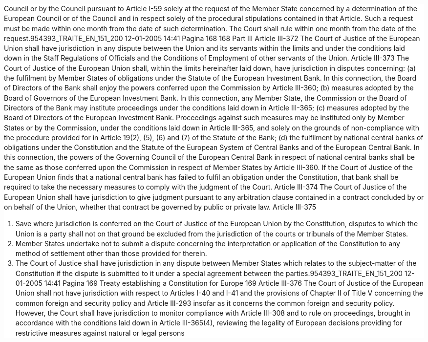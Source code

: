 Council or by the Council pursuant to Article I-59 solely at the request of the Member State
concerned by a determination of the European Council or of the Council and in respect solely of the
procedural stipulations contained in that Article.
Such a request must be made within one month from the date of such determination. The Court shall
rule within one month from the date of the request.954393_TRAITE_EN_151_200
12-01-2005
14:41
Pagina 168
168
Part III
Article III-372
The Court of Justice of the European Union shall have jurisdiction in any dispute between the Union
and its servants within the limits and under the conditions laid down in the Staff Regulations of
Officials and the Conditions of Employment of other servants of the Union.
Article III-373
The Court of Justice of the European Union shall, within the limits hereinafter laid down, have
jurisdiction in disputes concerning:
(a) the fulfilment by Member States of obligations under the Statute of the European Investment
Bank. In this connection, the Board of Directors of the Bank shall enjoy the powers conferred
upon the Commission by Article III-360;
(b) measures adopted by the Board of Governors of the European Investment Bank. In this
connection, any Member State, the Commission or the Board of Directors of the Bank may
institute proceedings under the conditions laid down in Article III-365;
(c) measures adopted by the Board of Directors of the European Investment Bank. Proceedings
against such measures may be instituted only by Member States or by the Commission, under the
conditions laid down in Article III-365, and solely on the grounds of non-compliance with the
procedure provided for in Article 19(2), (5), (6) and (7) of the Statute of the Bank;
(d) the fulfilment by national central banks of obligations under the Constitution and the Statute of
the European System of Central Banks and of the European Central Bank. In this connection, the
powers of the Governing Council of the European Central Bank in respect of national central
banks shall be the same as those conferred upon the Commission in respect of Member States by
Article III-360. If the Court of Justice of the European Union finds that a national central bank
has failed to fulfil an obligation under the Constitution, that bank shall be required to take the
necessary measures to comply with the judgment of the Court.
Article III-374
The Court of Justice of the European Union shall have jurisdiction to give judgment pursuant to any
arbitration clause contained in a contract concluded by or on behalf of the Union, whether that
contract be governed by public or private law.
Article III-375
1. Save where jurisdiction is conferred on the Court of Justice of the European Union by the
Constitution, disputes to which the Union is a party shall not on that ground be excluded from the
jurisdiction of the courts or tribunals of the Member States.
2. Member States undertake not to submit a dispute concerning the interpretation or application of
the Constitution to any method of settlement other than those provided for therein.
3. The Court of Justice shall have jurisdiction in any dispute between Member States which relates
to the subject-matter of the Constitution if the dispute is submitted to it under a special agreement
between the parties.954393_TRAITE_EN_151_200
12-01-2005
14:41
Pagina 169
Treaty establishing a Constitution for Europe
169
Article III-376
The Court of Justice of the European Union shall not have jurisdiction with respect to Articles I-40
and I-41 and the provisions of Chapter II of Title V concerning the common foreign and security
policy and Article III-293 insofar as it concerns the common foreign and security policy.
However, the Court shall have jurisdiction to monitor compliance with Article III-308 and to rule on
proceedings, brought in accordance with the conditions laid down in Article III-365(4), reviewing the
legality of European decisions providing for restrictive measures against natural or legal persons
